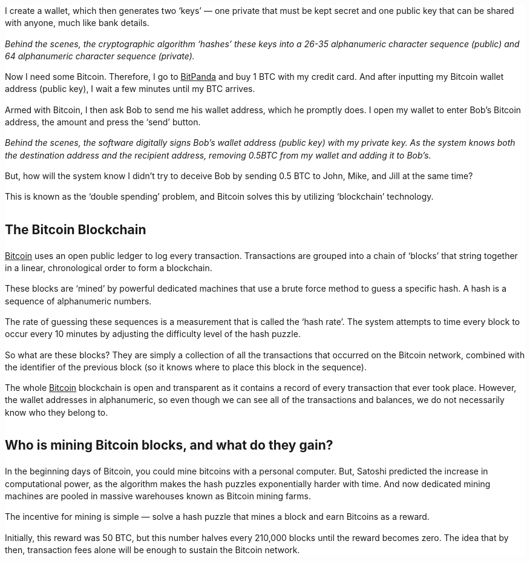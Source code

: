 I create a wallet, which then generates two ‘keys’ — one private that must be kept secret and one public key that can be shared with anyone, much like bank details.

_Behind the scenes, the cryptographic algorithm ‘hashes’ these keys into a 26-35 alphanumeric character sequence (public) and 64 alphanumeric character sequence (private)._

Now I need some Bitcoin. Therefore, I go to [BitPanda](https://www.bitpanda.com/) and buy 1 BTC with my credit card. And after inputting my Bitcoin wallet address (public key), I wait a few minutes until my BTC arrives.

Armed with Bitcoin, I then ask Bob to send me his wallet address, which he promptly does. I open my wallet to enter Bob’s Bitcoin address, the amount and press the ‘send’ button.

_Behind the scenes, the software digitally signs Bob’s wallet address (public key) with my private key. As the system knows both the destination address and the recipient address, removing 0.5BTC from my wallet and adding it to Bob’s._

But, how will the system know I didn’t try to deceive Bob by sending 0.5 BTC to John, Mike, and Jill at the same time?

This is known as the ‘double spending’ problem, and Bitcoin solves this by utilizing ‘blockchain’ technology.

## The Bitcoin Blockchain

[Bitcoin](/tags/blockchain/) uses an open public ledger to log every transaction. Transactions are grouped into a chain of ‘blocks’ that string together in a linear, chronological order to form a blockchain.

These blocks are ‘mined’ by powerful dedicated machines that use a brute force method to guess a specific hash. A hash is a sequence of alphanumeric numbers.

The rate of guessing these sequences is a measurement that is called the ‘hash rate’. The system attempts to time every block to occur every 10 minutes by adjusting the difficulty level of the hash puzzle.

So what are these blocks? They are simply a collection of all the transactions that occurred on the Bitcoin network, combined with the identifier of the previous block (so it knows where to place this block in the sequence).

The whole [Bitcoin](/tags/blockchain/) blockchain is open and transparent as it contains a record of every transaction that ever took place. However, the wallet addresses in alphanumeric, so even though we can see all of the transactions and balances, we do not necessarily know who they belong to.

## Who is mining Bitcoin blocks, and what do they gain?

In the beginning days of Bitcoin, you could mine bitcoins with a personal computer. But, Satoshi predicted the increase in computational power, as the algorithm makes the hash puzzles exponentially harder with time. And now dedicated mining machines are pooled in massive warehouses known as Bitcoin mining farms.

The incentive for mining is simple — solve a hash puzzle that mines a block and earn Bitcoins as a reward.

Initially, this reward was 50 BTC, but this number halves every 210,000 blocks until the reward becomes zero. The idea that by then, transaction fees alone will be enough to sustain the Bitcoin network.
